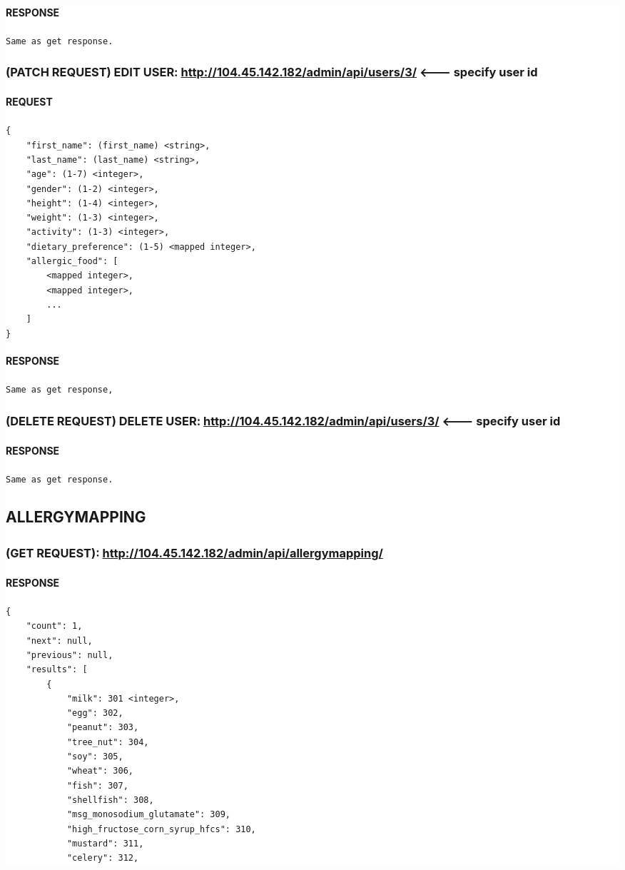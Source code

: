 #### RESPONSE
```
Same as get response.
```

### (PATCH REQUEST) EDIT USER: http://104.45.142.182/admin/api/users/3/ <--- specify user id
#### REQUEST
```
{
    "first_name": (first_name) <string>,
    "last_name": (last_name) <string>,
    "age": (1-7) <integer>,
    "gender": (1-2) <integer>,
    "height": (1-4) <integer>,
    "weight": (1-3) <integer>,
    "activity": (1-3) <integer>,
    "dietary_preference": (1-5) <mapped integer>,
    "allergic_food": [
        <mapped integer>,
        <mapped integer>,
        ...
    ]
}
```

#### RESPONSE
```
Same as get response,
```

### (DELETE REQUEST) DELETE USER: http://104.45.142.182/admin/api/users/3/ <--- specify user id
#### RESPONSE
```
Same as get response.
```

## ALLERGYMAPPING

### (GET REQUEST): http://104.45.142.182/admin/api/allergymapping/
#### RESPONSE
```
{
    "count": 1,
    "next": null,
    "previous": null,
    "results": [
        {
            "milk": 301 <integer>,
            "egg": 302,
            "peanut": 303,
            "tree_nut": 304,
            "soy": 305,
            "wheat": 306,
            "fish": 307,
            "shellfish": 308,
            "msg_monosodium_glutamate": 309,
            "high_fructose_corn_syrup_hfcs": 310,
            "mustard": 311,
            "celery": 312,
```